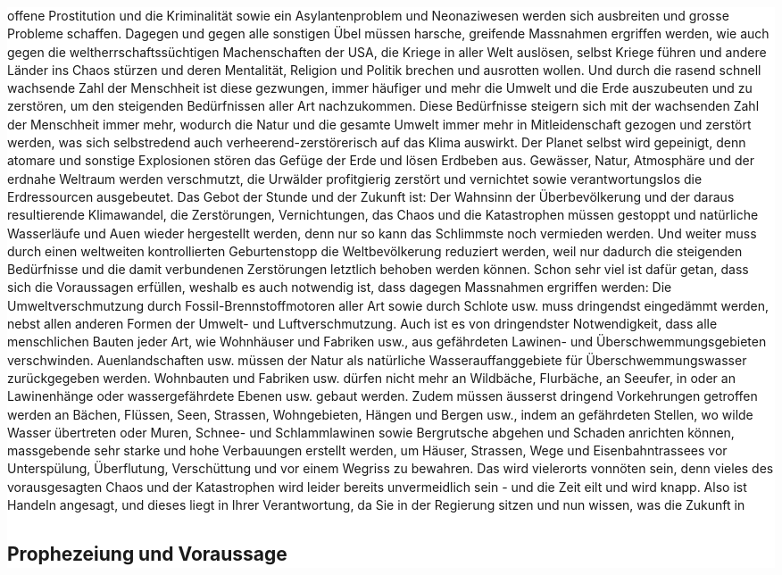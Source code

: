 offene Prostitution und die Kriminalität sowie ein Asylantenproblem und Neonaziwesen werden sich ausbreiten und grosse Probleme schaffen. Dagegen und gegen alle sonstigen Übel müssen harsche, greifende Massnahmen ergriffen werden, wie auch gegen die weltherrschaftssüchtigen Machenschaften der USA, die Kriege in aller Welt auslösen, selbst Kriege führen und andere Länder ins Chaos stürzen und deren Mentalität, Religion und Politik brechen und ausrotten wollen. Und durch die rasend schnell wachsende Zahl der Menschheit ist diese gezwungen, immer häufiger und mehr die Umwelt und die Erde auszubeuten und zu zerstören, um den steigenden Bedürfnissen aller Art nachzukommen. Diese Bedürfnisse steigern sich mit der wachsenden Zahl der Menschheit immer mehr, wodurch die Natur und die gesamte Umwelt immer mehr in Mitleidenschaft gezogen und zerstört werden, was sich selbstredend auch verheerend-zerstörerisch auf das Klima auswirkt. Der Planet selbst wird gepeinigt, denn atomare und sonstige Explosionen stören das Gefüge der Erde und lösen Erdbeben aus. Gewässer, Natur, Atmosphäre und der erdnahe Weltraum werden verschmutzt, die Urwälder profitgierig zerstört und vernichtet sowie verantwortungslos die Erdressourcen ausgebeutet.
Das Gebot der Stunde und der Zukunft ist: Der Wahnsinn der Überbevölkerung und der daraus resultierende Klimawandel, die Zerstörungen, Vernichtungen, das Chaos und die Katastrophen müssen gestoppt und natürliche Wasserläufe und Auen wieder hergestellt werden, denn nur so kann das Schlimmste noch vermieden werden. Und weiter muss durch einen weltweiten kontrollierten Geburtenstopp die Weltbevölkerung reduziert werden, weil nur dadurch die steigenden Bedürfnisse und die damit verbundenen Zerstörungen letztlich behoben werden können.
Schon sehr viel ist dafür getan, dass sich die Voraussagen erfüllen, weshalb es auch notwendig ist, dass dagegen Massnahmen ergriffen werden: Die Umweltverschmutzung durch Fossil-Brennstoffmotoren aller Art sowie durch Schlote usw. muss dringendst eingedämmt werden, nebst allen anderen Formen der Umwelt- und Luftverschmutzung.
Auch ist es von dringendster Notwendigkeit, dass alle menschlichen Bauten jeder Art, wie Wohnhäuser und Fabriken usw., aus gefährdeten Lawinen- und Überschwemmungsgebieten verschwinden. Auenlandschaften usw. müssen der Natur als natürliche Wasserauffanggebiete für Überschwemmungswasser zurückgegeben werden. Wohnbauten und Fabriken usw. dürfen nicht mehr an Wildbäche, Flurbäche, an Seeufer, in oder an Lawinenhänge oder wassergefährdete Ebenen usw. gebaut werden. Zudem müssen äusserst dringend Vorkehrungen getroffen werden an Bächen, Flüssen, Seen, Strassen, Wohngebieten, Hängen und Bergen usw., indem an gefährdeten Stellen, wo wilde Wasser übertreten oder Muren, Schnee- und Schlammlawinen sowie Bergrutsche abgehen und Schaden anrichten können, massgebende sehr starke und hohe Verbauungen erstellt werden, um Häuser, Strassen, Wege und Eisenbahntrassees vor Unterspülung, Überflutung, Verschüttung und vor einem Wegriss zu bewahren. Das wird vielerorts vonnöten sein, denn vieles des vorausgesagten Chaos und der Katastrophen wird leider bereits unvermeidlich sein - und die Zeit eilt und wird knapp. Also ist Handeln angesagt, und dieses liegt in Ihrer Verantwortung, da Sie in der Regierung sitzen und nun wissen, was die Zukunft in
## Prophezeiung und Voraussage